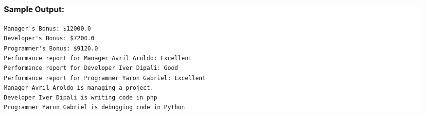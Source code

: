 
### Sample Output:

```
Manager's Bonus: $12000.0
Developer's Bonus: $7200.0
Programmer's Bonus: $9120.0
Performance report for Manager Avril Aroldo: Excellent
Performance report for Developer Iver Dipali: Good
Performance report for Programmer Yaron Gabriel: Excellent
Manager Avril Aroldo is managing a project.
Developer Iver Dipali is writing code in php
Programmer Yaron Gabriel is debugging code in Python
```